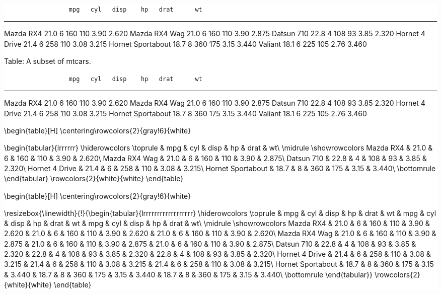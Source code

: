                       mpg   cyl   disp    hp   drat      wt
------------------  -----  ----  -----  ----  -----  ------
Mazda RX4            21.0     6    160   110   3.90   2.620
Mazda RX4 Wag        21.0     6    160   110   3.90   2.875
Datsun 710           22.8     4    108    93   3.85   2.320
Hornet 4 Drive       21.4     6    258   110   3.08   3.215
Hornet Sportabout    18.7     8    360   175   3.15   3.440
Valiant              18.1     6    225   105   2.76   3.460


Table: A subset of mtcars.

                      mpg   cyl   disp    hp   drat      wt
------------------  -----  ----  -----  ----  -----  ------
Mazda RX4            21.0     6    160   110   3.90   2.620
Mazda RX4 Wag        21.0     6    160   110   3.90   2.875
Datsun 710           22.8     4    108    93   3.85   2.320
Hornet 4 Drive       21.4     6    258   110   3.08   3.215
Hornet Sportabout    18.7     8    360   175   3.15   3.440
Valiant              18.1     6    225   105   2.76   3.460

\begin{table}[H]
\centering\rowcolors{2}{gray!6}{white}

\begin{tabular}{lrrrrrr}
\hiderowcolors
\toprule
  & mpg & cyl & disp & hp & drat & wt\\
\midrule
\showrowcolors
Mazda RX4 & 21.0 & 6 & 160 & 110 & 3.90 & 2.620\\
Mazda RX4 Wag & 21.0 & 6 & 160 & 110 & 3.90 & 2.875\\
Datsun 710 & 22.8 & 4 & 108 & 93 & 3.85 & 2.320\\
Hornet 4 Drive & 21.4 & 6 & 258 & 110 & 3.08 & 3.215\\
Hornet Sportabout & 18.7 & 8 & 360 & 175 & 3.15 & 3.440\\
\bottomrule
\end{tabular}
\rowcolors{2}{white}{white}
\end{table}

\begin{table}[H]
\centering\rowcolors{2}{gray!6}{white}

\resizebox{\linewidth}{!}{\begin{tabular}{lrrrrrrrrrrrrrrrrrr}
\hiderowcolors
\toprule
  & mpg & cyl & disp & hp & drat & wt & mpg & cyl & disp & hp & drat & wt & mpg & cyl & disp & hp & drat & wt\\
\midrule
\showrowcolors
Mazda RX4 & 21.0 & 6 & 160 & 110 & 3.90 & 2.620 & 21.0 & 6 & 160 & 110 & 3.90 & 2.620 & 21.0 & 6 & 160 & 110 & 3.90 & 2.620\\
Mazda RX4 Wag & 21.0 & 6 & 160 & 110 & 3.90 & 2.875 & 21.0 & 6 & 160 & 110 & 3.90 & 2.875 & 21.0 & 6 & 160 & 110 & 3.90 & 2.875\\
Datsun 710 & 22.8 & 4 & 108 & 93 & 3.85 & 2.320 & 22.8 & 4 & 108 & 93 & 3.85 & 2.320 & 22.8 & 4 & 108 & 93 & 3.85 & 2.320\\
Hornet 4 Drive & 21.4 & 6 & 258 & 110 & 3.08 & 3.215 & 21.4 & 6 & 258 & 110 & 3.08 & 3.215 & 21.4 & 6 & 258 & 110 & 3.08 & 3.215\\
Hornet Sportabout & 18.7 & 8 & 360 & 175 & 3.15 & 3.440 & 18.7 & 8 & 360 & 175 & 3.15 & 3.440 & 18.7 & 8 & 360 & 175 & 3.15 & 3.440\\
\bottomrule
\end{tabular}}
\rowcolors{2}{white}{white}
\end{table}
